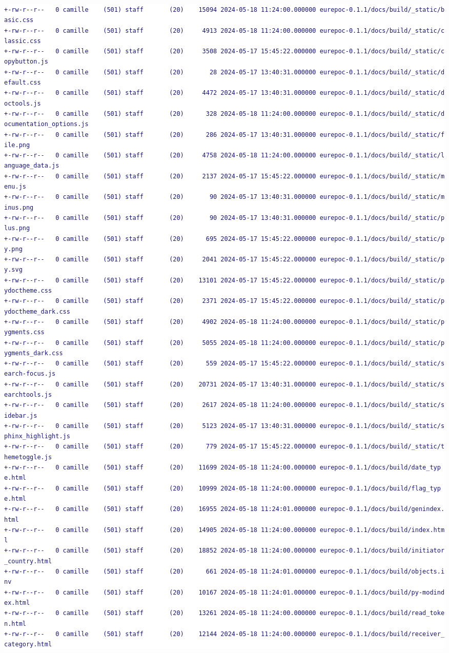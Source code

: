 ```diff
+-rw-r--r--   0 camille    (501) staff       (20)    15094 2024-05-18 11:24:00.000000 eurepoc-0.1.1/docs/build/_static/basic.css
+-rw-r--r--   0 camille    (501) staff       (20)     4913 2024-05-18 11:24:00.000000 eurepoc-0.1.1/docs/build/_static/classic.css
+-rw-r--r--   0 camille    (501) staff       (20)     3508 2024-05-17 15:45:22.000000 eurepoc-0.1.1/docs/build/_static/copybutton.js
+-rw-r--r--   0 camille    (501) staff       (20)       28 2024-05-17 13:40:31.000000 eurepoc-0.1.1/docs/build/_static/default.css
+-rw-r--r--   0 camille    (501) staff       (20)     4472 2024-05-17 13:40:31.000000 eurepoc-0.1.1/docs/build/_static/doctools.js
+-rw-r--r--   0 camille    (501) staff       (20)      328 2024-05-18 11:24:00.000000 eurepoc-0.1.1/docs/build/_static/documentation_options.js
+-rw-r--r--   0 camille    (501) staff       (20)      286 2024-05-17 13:40:31.000000 eurepoc-0.1.1/docs/build/_static/file.png
+-rw-r--r--   0 camille    (501) staff       (20)     4758 2024-05-18 11:24:00.000000 eurepoc-0.1.1/docs/build/_static/language_data.js
+-rw-r--r--   0 camille    (501) staff       (20)     2137 2024-05-17 15:45:22.000000 eurepoc-0.1.1/docs/build/_static/menu.js
+-rw-r--r--   0 camille    (501) staff       (20)       90 2024-05-17 13:40:31.000000 eurepoc-0.1.1/docs/build/_static/minus.png
+-rw-r--r--   0 camille    (501) staff       (20)       90 2024-05-17 13:40:31.000000 eurepoc-0.1.1/docs/build/_static/plus.png
+-rw-r--r--   0 camille    (501) staff       (20)      695 2024-05-17 15:45:22.000000 eurepoc-0.1.1/docs/build/_static/py.png
+-rw-r--r--   0 camille    (501) staff       (20)     2041 2024-05-17 15:45:22.000000 eurepoc-0.1.1/docs/build/_static/py.svg
+-rw-r--r--   0 camille    (501) staff       (20)    13101 2024-05-17 15:45:22.000000 eurepoc-0.1.1/docs/build/_static/pydoctheme.css
+-rw-r--r--   0 camille    (501) staff       (20)     2371 2024-05-17 15:45:22.000000 eurepoc-0.1.1/docs/build/_static/pydoctheme_dark.css
+-rw-r--r--   0 camille    (501) staff       (20)     4902 2024-05-18 11:24:00.000000 eurepoc-0.1.1/docs/build/_static/pygments.css
+-rw-r--r--   0 camille    (501) staff       (20)     5055 2024-05-18 11:24:00.000000 eurepoc-0.1.1/docs/build/_static/pygments_dark.css
+-rw-r--r--   0 camille    (501) staff       (20)      559 2024-05-17 15:45:22.000000 eurepoc-0.1.1/docs/build/_static/search-focus.js
+-rw-r--r--   0 camille    (501) staff       (20)    20731 2024-05-17 13:40:31.000000 eurepoc-0.1.1/docs/build/_static/searchtools.js
+-rw-r--r--   0 camille    (501) staff       (20)     2617 2024-05-18 11:24:00.000000 eurepoc-0.1.1/docs/build/_static/sidebar.js
+-rw-r--r--   0 camille    (501) staff       (20)     5123 2024-05-17 13:40:31.000000 eurepoc-0.1.1/docs/build/_static/sphinx_highlight.js
+-rw-r--r--   0 camille    (501) staff       (20)      779 2024-05-17 15:45:22.000000 eurepoc-0.1.1/docs/build/_static/themetoggle.js
+-rw-r--r--   0 camille    (501) staff       (20)    11699 2024-05-18 11:24:00.000000 eurepoc-0.1.1/docs/build/date_type.html
+-rw-r--r--   0 camille    (501) staff       (20)    10999 2024-05-18 11:24:00.000000 eurepoc-0.1.1/docs/build/flag_type.html
+-rw-r--r--   0 camille    (501) staff       (20)    16955 2024-05-18 11:24:01.000000 eurepoc-0.1.1/docs/build/genindex.html
+-rw-r--r--   0 camille    (501) staff       (20)    14905 2024-05-18 11:24:00.000000 eurepoc-0.1.1/docs/build/index.html
+-rw-r--r--   0 camille    (501) staff       (20)    18852 2024-05-18 11:24:00.000000 eurepoc-0.1.1/docs/build/initiator_country.html
+-rw-r--r--   0 camille    (501) staff       (20)      661 2024-05-18 11:24:01.000000 eurepoc-0.1.1/docs/build/objects.inv
+-rw-r--r--   0 camille    (501) staff       (20)    10167 2024-05-18 11:24:01.000000 eurepoc-0.1.1/docs/build/py-modindex.html
+-rw-r--r--   0 camille    (501) staff       (20)    13261 2024-05-18 11:24:00.000000 eurepoc-0.1.1/docs/build/read_token.html
+-rw-r--r--   0 camille    (501) staff       (20)    12144 2024-05-18 11:24:00.000000 eurepoc-0.1.1/docs/build/receiver_category.html
```